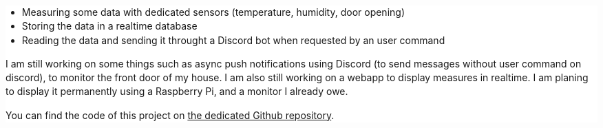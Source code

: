 - Measuring some data with dedicated sensors (temperature, humidity, door opening)
- Storing the data in a realtime database
- Reading the data and sending it throught a Discord bot when requested by an user command

I am still working on some things such as async push notifications using Discord (to send messages without user command on discord), to monitor the front door of my house. I am also still working on a webapp to display measures in realtime. I am planing to display it permanently using a Raspberry Pi, and a monitor I already owe.

You can find the code of this project on [the dedicated Github repository](https://github.com/epsxy/homautomation).
